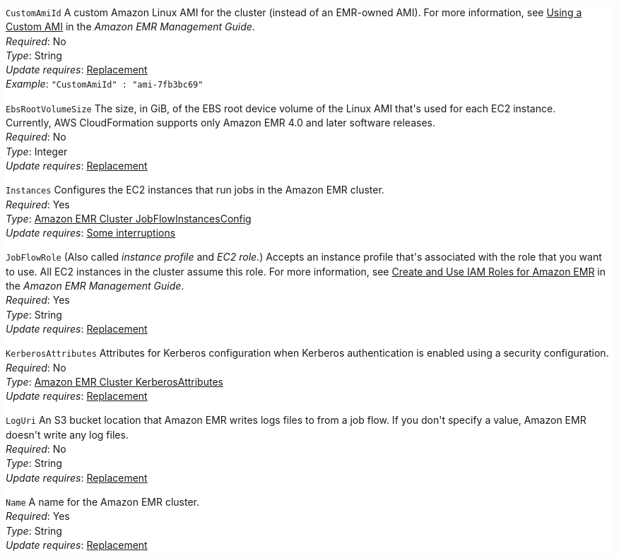 `CustomAmiId`  <a name="cfn-elasticmapreduce-cluster-customamiid"></a>
A custom Amazon Linux AMI for the cluster \(instead of an EMR\-owned AMI\)\. For more information, see [Using a Custom AMI](https://docs.aws.amazon.com/emr/latest/ManagementGuide/emr-custom-ami.html) in the *Amazon EMR Management Guide*\.  
*Required*: No  
*Type*: String  
*Update requires*: [Replacement](using-cfn-updating-stacks-update-behaviors.md#update-replacement)  
*Example*: `"CustomAmiId" : "ami-7fb3bc69"`

`EbsRootVolumeSize`  <a name="cfn-elasticmapreduce-cluster-ebsrootvolumesize"></a>
The size, in GiB, of the EBS root device volume of the Linux AMI that's used for each EC2 instance\.  
Currently, AWS CloudFormation supports only Amazon EMR 4\.0 and later software releases\.  
*Required*: No  
*Type*: Integer  
*Update requires*: [Replacement](using-cfn-updating-stacks-update-behaviors.md#update-replacement)

`Instances`  <a name="cfn-emr-cluster-instances"></a>
Configures the EC2 instances that run jobs in the Amazon EMR cluster\.  
*Required*: Yes  
*Type*: [Amazon EMR Cluster JobFlowInstancesConfig](aws-properties-emr-cluster-jobflowinstancesconfig.md)  
*Update requires*: [Some interruptions](using-cfn-updating-stacks-update-behaviors.md#update-some-interrupt)

`JobFlowRole`  <a name="cfn-emr-cluster-jobflowrole"></a>
\(Also called *instance profile* and *EC2 role*\.\) Accepts an instance profile that's associated with the role that you want to use\. All EC2 instances in the cluster assume this role\. For more information, see [Create and Use IAM Roles for Amazon EMR](https://docs.aws.amazon.com/emr/latest/ManagementGuide/emr-iam-roles-creatingroles.html) in the *Amazon EMR Management Guide*\.  
*Required*: Yes  
*Type*: String  
*Update requires*: [Replacement](using-cfn-updating-stacks-update-behaviors.md#update-replacement)

`KerberosAttributes`  <a name="cfn-elasticmapreduce-cluster-kerberosattributes"></a>
Attributes for Kerberos configuration when Kerberos authentication is enabled using a security configuration\.  
*Required*: No  
*Type*: [Amazon EMR Cluster KerberosAttributes](aws-properties-elasticmapreduce-cluster-kerberosattributes.md)  
*Update requires*: [Replacement](using-cfn-updating-stacks-update-behaviors.md#update-replacement)

`LogUri`  <a name="cfn-emr-cluster-loguri"></a>
An S3 bucket location that Amazon EMR writes logs files to from a job flow\. If you don't specify a value, Amazon EMR doesn't write any log files\.  
*Required*: No  
*Type*: String  
*Update requires*: [Replacement](using-cfn-updating-stacks-update-behaviors.md#update-replacement)

`Name`  <a name="cfn-emr-cluster-name"></a>
A name for the Amazon EMR cluster\.  
*Required*: Yes  
*Type*: String  
*Update requires*: [Replacement](using-cfn-updating-stacks-update-behaviors.md#update-replacement)
